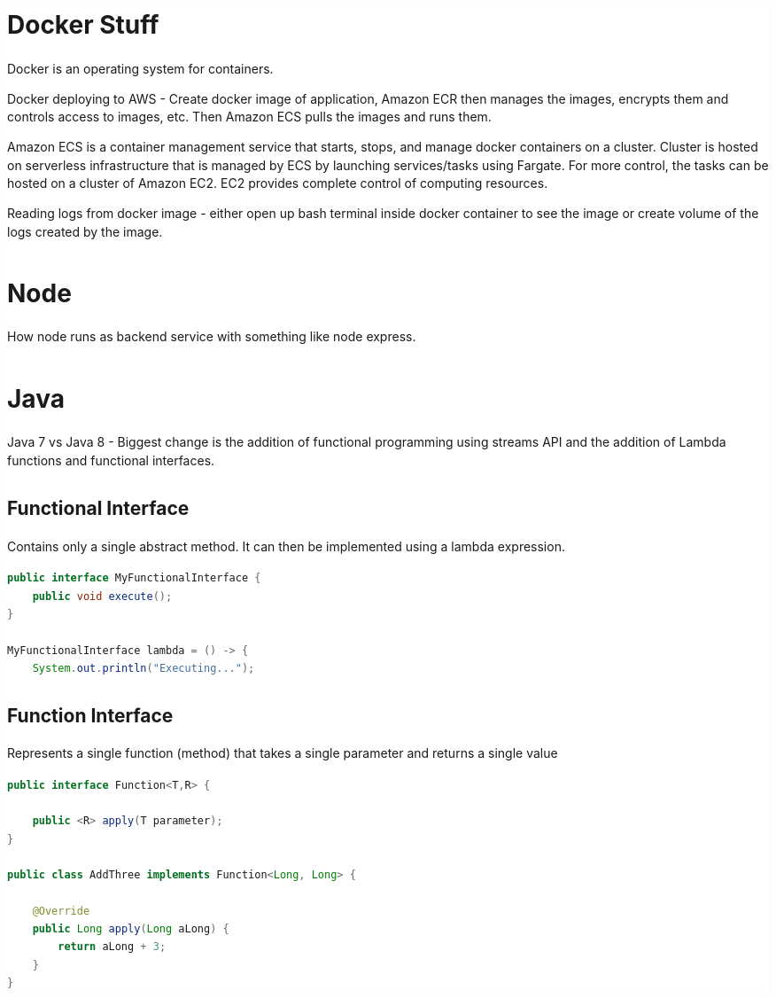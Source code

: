 # Docker Stuff
Docker is an operating system for containers.

Docker deploying to AWS - Create docker image of application, Amazon ECR then manages the images, encrypts them and controls access to images, etc. Then Amazon ECS pulls the images and runs them.

Amazon ECS is a container management service that starts, stops, and manage docker containers on a cluster.
Cluster is hosted on serverless infrastructure that is managed by ECS by launching services/tasks using Fargate. For more control, the tasks can be hosted on a cluster of Amazon EC2. EC2 provides complete control of computing resources.

Reading logs from docker image - either open up bash terminal inside docker container to see the image or create volume of the logs created by the image.

# Node
How node runs as backend service with something like node express.

# Java
Java 7 vs Java 8 - Biggest change is the addition of functional programming using streams API and the addition of Lambda functions and functional interfaces.

## Functional Interface 
Contains only a single abstract method. It can then be implemented using a lambda expression.

```java
public interface MyFunctionalInterface {
    public void execute();
}

MyFunctionalInterface lambda = () -> {
    System.out.println("Executing...");

```

## Function Interface
Represents a single function (method) that takes a single parameter and returns a single value
```java
public interface Function<T,R> {

    public <R> apply(T parameter);
}

public class AddThree implements Function<Long, Long> {

    @Override
    public Long apply(Long aLong) {
        return aLong + 3;
    }
}
```
